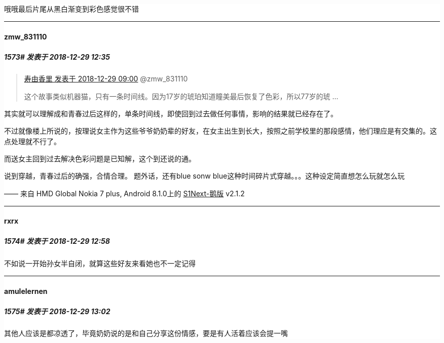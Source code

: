 
哦哦最后片尾从黑白渐变到彩色感觉很不错







-----

####  zmw_831110  
##### 1573#       发表于 2018-12-29 12:35



<blockquote><a href="httphttps://bbs.saraba1st.com/2b/forum.php?mod=redirect&amp;goto=findpost&amp;pid=42107411&amp;ptid=1588410" target="_blank">寿由香里 发表于 2018-12-29 09:00</a>
@zmw_831110

这个故事类似机器猫，只有一条时间线。因为17岁的琥珀知道瞳美最后恢复了色彩，所以77岁的琥 ...</blockquote>
其实就可以理解成和青春过后这样的，单条时间线，即使回到过去做任何事情，影响的结果就已经存在了。

不过就像楼上所说的，按理说女主作为这些爷爷奶奶辈的好友，在女主出生到长大，按照之前学校里的那段感情，他们理应是有交集的。这点处理就不行了。

而送女主回到过去解决色彩问题是已知解，这个到还说的通。

说到穿越，青春过后的确强，合情合理。
题外话，还有blue sonw blue这种时间碎片式穿越。。。这种设定简直想怎么玩就怎么玩

—— 来自 HMD Global Nokia 7 plus, Android 8.1.0上的 [S1Next-鹅版](https://github.com/ykrank/S1-Next/releases) v2.1.2







-----

####  rxrx  
##### 1574#       发表于 2018-12-29 12:58




不如说一开始孙女半自闭，就算这些好友来看她也不一定记得







-----

####  amulelernen  
##### 1575#       发表于 2018-12-29 13:02




其他人应该是都凉透了，毕竟奶奶说的是和自己分享这份情感，要是有人活着应该会提一嘴




